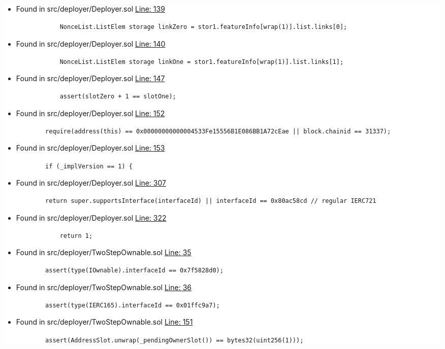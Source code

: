 - Found in src/deployer/Deployer.sol [Line: 139](src/deployer/Deployer.sol#L139)

	```solidity
	            NonceList.ListElem storage linkZero = stor1.featureInfo[wrap(1)].list.links[0];
	```

- Found in src/deployer/Deployer.sol [Line: 140](src/deployer/Deployer.sol#L140)

	```solidity
	            NonceList.ListElem storage linkOne = stor1.featureInfo[wrap(1)].list.links[1];
	```

- Found in src/deployer/Deployer.sol [Line: 147](src/deployer/Deployer.sol#L147)

	```solidity
	            assert(slotZero + 1 == slotOne);
	```

- Found in src/deployer/Deployer.sol [Line: 152](src/deployer/Deployer.sol#L152)

	```solidity
	        require(address(this) == 0x00000000000004533Fe15556B1E086BB1A72cEae || block.chainid == 31337);
	```

- Found in src/deployer/Deployer.sol [Line: 153](src/deployer/Deployer.sol#L153)

	```solidity
	        if (_implVersion == 1) {
	```

- Found in src/deployer/Deployer.sol [Line: 307](src/deployer/Deployer.sol#L307)

	```solidity
	        return super.supportsInterface(interfaceId) || interfaceId == 0x80ac58cd // regular IERC721
	```

- Found in src/deployer/Deployer.sol [Line: 322](src/deployer/Deployer.sol#L322)

	```solidity
	            return 1;
	```

- Found in src/deployer/TwoStepOwnable.sol [Line: 35](src/deployer/TwoStepOwnable.sol#L35)

	```solidity
	        assert(type(IOwnable).interfaceId == 0x7f5828d0);
	```

- Found in src/deployer/TwoStepOwnable.sol [Line: 36](src/deployer/TwoStepOwnable.sol#L36)

	```solidity
	        assert(type(IERC165).interfaceId == 0x01ffc9a7);
	```

- Found in src/deployer/TwoStepOwnable.sol [Line: 151](src/deployer/TwoStepOwnable.sol#L151)

	```solidity
	        assert(AddressSlot.unwrap(_pendingOwnerSlot()) == bytes32(uint256(1)));
	```
